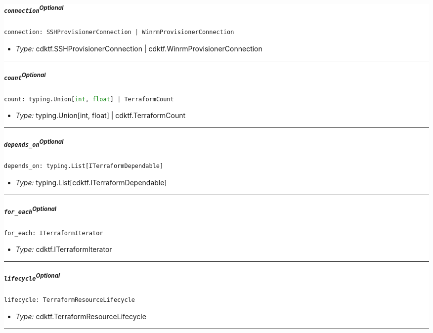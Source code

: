 
##### `connection`<sup>Optional</sup> <a name="connection" id="@cdktf/provider-gitlab.groupDependencyProxy.GroupDependencyProxyConfig.property.connection"></a>

```python
connection: SSHProvisionerConnection | WinrmProvisionerConnection
```

- *Type:* cdktf.SSHProvisionerConnection | cdktf.WinrmProvisionerConnection

---

##### `count`<sup>Optional</sup> <a name="count" id="@cdktf/provider-gitlab.groupDependencyProxy.GroupDependencyProxyConfig.property.count"></a>

```python
count: typing.Union[int, float] | TerraformCount
```

- *Type:* typing.Union[int, float] | cdktf.TerraformCount

---

##### `depends_on`<sup>Optional</sup> <a name="depends_on" id="@cdktf/provider-gitlab.groupDependencyProxy.GroupDependencyProxyConfig.property.dependsOn"></a>

```python
depends_on: typing.List[ITerraformDependable]
```

- *Type:* typing.List[cdktf.ITerraformDependable]

---

##### `for_each`<sup>Optional</sup> <a name="for_each" id="@cdktf/provider-gitlab.groupDependencyProxy.GroupDependencyProxyConfig.property.forEach"></a>

```python
for_each: ITerraformIterator
```

- *Type:* cdktf.ITerraformIterator

---

##### `lifecycle`<sup>Optional</sup> <a name="lifecycle" id="@cdktf/provider-gitlab.groupDependencyProxy.GroupDependencyProxyConfig.property.lifecycle"></a>

```python
lifecycle: TerraformResourceLifecycle
```

- *Type:* cdktf.TerraformResourceLifecycle

---
